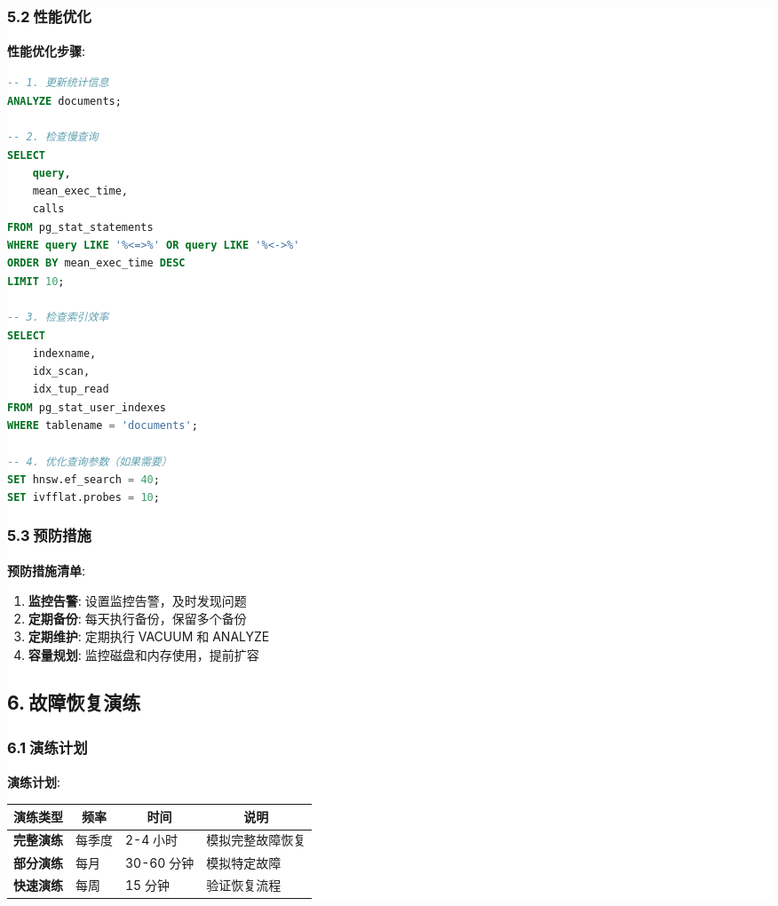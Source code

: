 ### 5.2 性能优化

**性能优化步骤**:

```sql
-- 1. 更新统计信息
ANALYZE documents;

-- 2. 检查慢查询
SELECT
    query,
    mean_exec_time,
    calls
FROM pg_stat_statements
WHERE query LIKE '%<=>%' OR query LIKE '%<->%'
ORDER BY mean_exec_time DESC
LIMIT 10;

-- 3. 检查索引效率
SELECT
    indexname,
    idx_scan,
    idx_tup_read
FROM pg_stat_user_indexes
WHERE tablename = 'documents';

-- 4. 优化查询参数（如果需要）
SET hnsw.ef_search = 40;
SET ivfflat.probes = 10;
```

### 5.3 预防措施

**预防措施清单**:

1. **监控告警**: 设置监控告警，及时发现问题
2. **定期备份**: 每天执行备份，保留多个备份
3. **定期维护**: 定期执行 VACUUM 和 ANALYZE
4. **容量规划**: 监控磁盘和内存使用，提前扩容

## 6. 故障恢复演练

### 6.1 演练计划

**演练计划**:

| 演练类型     | 频率   | 时间       | 说明             |
| ------------ | ------ | ---------- | ---------------- |
| **完整演练** | 每季度 | 2-4 小时   | 模拟完整故障恢复 |
| **部分演练** | 每月   | 30-60 分钟 | 模拟特定故障     |
| **快速演练** | 每周   | 15 分钟    | 验证恢复流程     |
